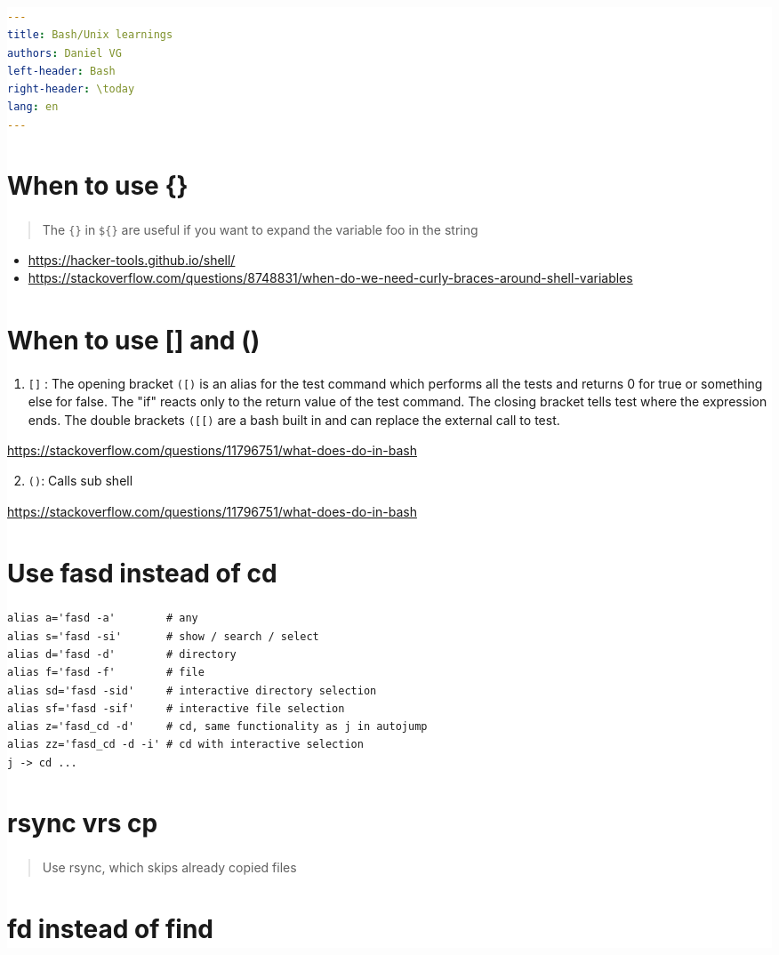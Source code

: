 ```yaml
---
title: Bash/Unix learnings
authors: Daniel VG
left-header: Bash
right-header: \today
lang: en
---
```


# When to use {}

> The `{}` in `${}` are useful if you want to expand the variable foo in the string

* <https://hacker-tools.github.io/shell/>
* <https://stackoverflow.com/questions/8748831/when-do-we-need-curly-braces-around-shell-variables>

# When to use [] and ()

1. `[]` : The opening bracket `([)` is an alias for the test command which performs all the tests and returns 0 for true or something else for false. The "if" reacts only to the return value of the test command. The closing bracket tells test where the expression ends. The double brackets `([[)` are a bash built in and can replace the external call to test.

<https://stackoverflow.com/questions/11796751/what-does-do-in-bash>

2. `()`: Calls sub shell

<https://stackoverflow.com/questions/11796751/what-does-do-in-bash>

# Use fasd instead of cd

```
alias a='fasd -a'        # any
alias s='fasd -si'       # show / search / select
alias d='fasd -d'        # directory
alias f='fasd -f'        # file
alias sd='fasd -sid'     # interactive directory selection
alias sf='fasd -sif'     # interactive file selection
alias z='fasd_cd -d'     # cd, same functionality as j in autojump
alias zz='fasd_cd -d -i' # cd with interactive selection
j -> cd ...
```

# rsync vrs cp

> Use rsync, which skips already copied files

# fd instead of find

